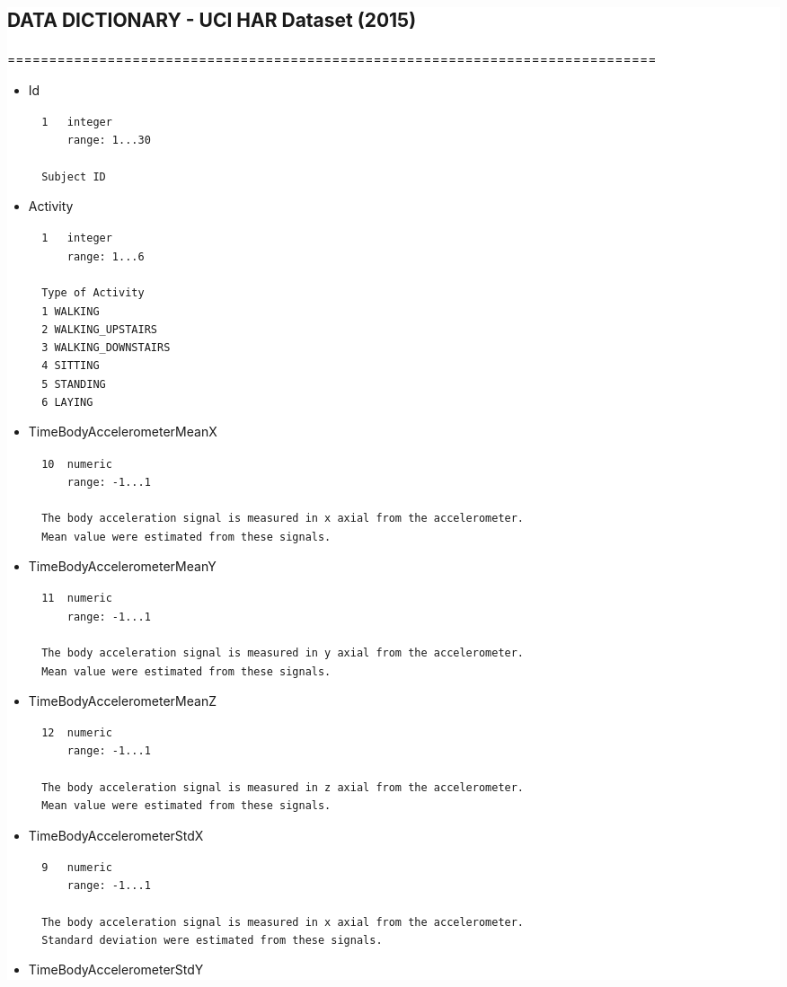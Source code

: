 ## DATA DICTIONARY - UCI HAR Dataset (2015)


==============================================================================

* Id		

		1   integer	 
			range: 1...30 
		
		Subject ID
			
* Activity  

		1   integer 
			range: 1...6 
		
		Type of Activity
		1 WALKING
		2 WALKING_UPSTAIRS
		3 WALKING_DOWNSTAIRS
		4 SITTING
		5 STANDING
		6 LAYING

		
		
* TimeBodyAccelerometerMeanX 

		10	numeric 
		    range: -1...1 
		    
		The body acceleration signal is measured in x axial from the accelerometer.
		Mean value were estimated from these signals.
		
* TimeBodyAccelerometerMeanY 

		11  numeric 
			range: -1...1
		
		The body acceleration signal is measured in y axial from the accelerometer.
		Mean value were estimated from these signals.

* TimeBodyAccelerometerMeanZ 

		12  numeric 
		    range: -1...1 
			
		The body acceleration signal is measured in z axial from the accelerometer.
		Mean value were estimated from these signals.

* TimeBodyAccelerometerStdX 
		
		9	numeric 
		 	range: -1...1 
		
		The body acceleration signal is measured in x axial from the accelerometer.
		Standard deviation were estimated from these signals.

* TimeBodyAccelerometerStdY 
